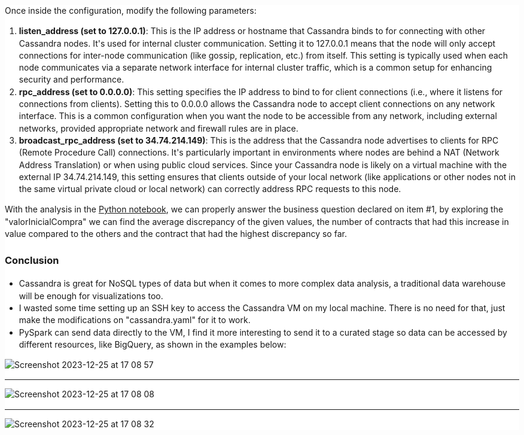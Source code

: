 Once inside the configuration, modify the following parameters:

1. **listen_address (set to 127.0.0.1)**: This is the IP address or hostname that Cassandra binds to for connecting with other Cassandra nodes. It's used for internal cluster communication. Setting it to 127.0.0.1 means that the node will only accept connections for inter-node communication (like gossip, replication, etc.) from itself. This setting is typically used when each node communicates via a separate network interface for internal cluster traffic, which is a common setup for enhancing security and performance.
2. **rpc_address (set to 0.0.0.0)**: This setting specifies the IP address to bind to for client connections (i.e., where it listens for connections from clients). Setting this to 0.0.0.0 allows the Cassandra node to accept client connections on any network interface. This is a common configuration when you want the node to be accessible from any network, including external networks, provided appropriate network and firewall rules are in place.
3. **broadcast_rpc_address (set to 34.74.214.149)**: This is the address that the Cassandra node advertises to clients for RPC (Remote Procedure Call) connections. It's particularly important in environments where nodes are behind a NAT (Network Address Translation) or when using public cloud services. Since your Cassandra node is likely on a virtual machine with the external IP 34.74.214.149, this setting ensures that clients outside of your local network (like applications or other nodes not in the same virtual private cloud or local network) can correctly address RPC requests to this node.

With the analysis in the [Python notebook](https://github.com/leorickli/cassandra-portal-da-transparencia/blob/main/cassandra_analysis.ipynb), we can properly answer the business question declared on item #1, by exploring the "valorInicialCompra" we can find the average discrepancy of the given values, the number of contracts that had this increase in value compared to the others and the contract that had the highest discrepancy so far.

### Conclusion

- Cassandra is great for NoSQL types of data but when it comes to more complex data analysis, a traditional data warehouse will be enough for visualizations too.
- I wasted some time setting up an SSH key to access the Cassandra VM on my local machine. There is no need for that, just make the modifications on "cassandra.yaml" for it to work.
- PySpark can send data directly to the VM, I find it more interesting to send it to a curated stage so data can be accessed by different resources, like BigQuery, as shown in the examples below:

<img width="566" alt="Screenshot 2023-12-25 at 17 08 57" src="https://github.com/leorickli/cassandra-portal-da-transparencia/assets/106999054/550db8ea-9c05-4c21-99d5-7591d9392089">

***

<img width="1129" alt="Screenshot 2023-12-25 at 17 08 08" src="https://github.com/leorickli/cassandra-portal-da-transparencia/assets/106999054/a73320b9-9bd6-4429-9853-d2b58daec821">

***

<img width="1071" alt="Screenshot 2023-12-25 at 17 08 32" src="https://github.com/leorickli/cassandra-portal-da-transparencia/assets/106999054/29c9bf01-8528-4286-91a3-e1f3d23ea167">
